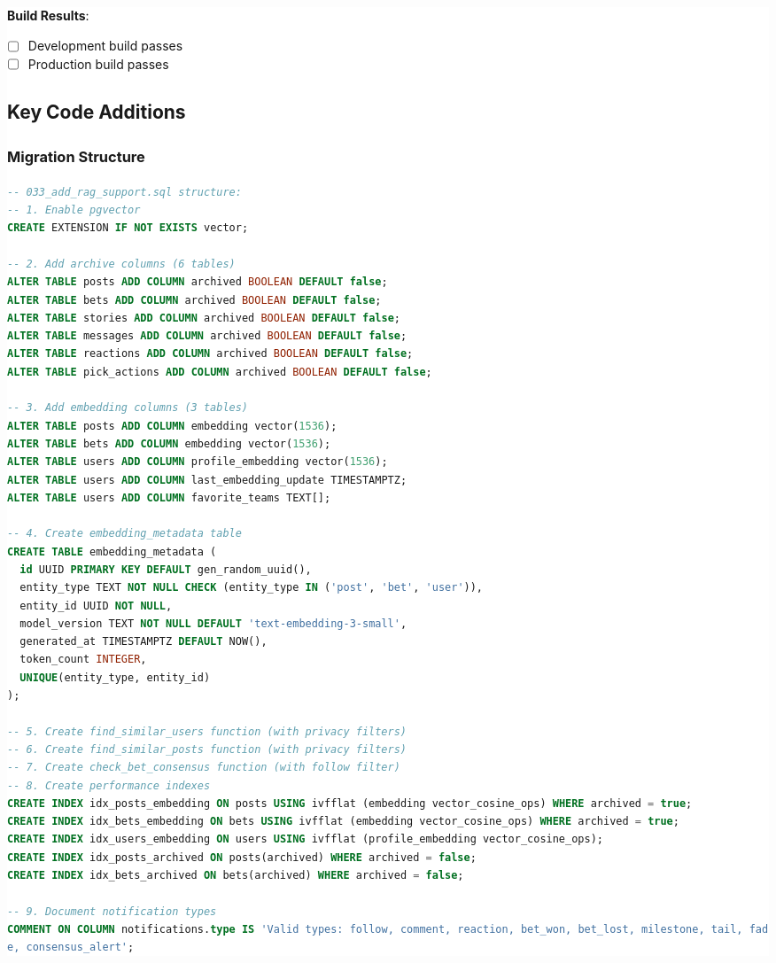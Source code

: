 **Build Results**:
- [ ] Development build passes
- [ ] Production build passes

## Key Code Additions

### Migration Structure
```sql
-- 033_add_rag_support.sql structure:
-- 1. Enable pgvector
CREATE EXTENSION IF NOT EXISTS vector;

-- 2. Add archive columns (6 tables)
ALTER TABLE posts ADD COLUMN archived BOOLEAN DEFAULT false;
ALTER TABLE bets ADD COLUMN archived BOOLEAN DEFAULT false;
ALTER TABLE stories ADD COLUMN archived BOOLEAN DEFAULT false;
ALTER TABLE messages ADD COLUMN archived BOOLEAN DEFAULT false;
ALTER TABLE reactions ADD COLUMN archived BOOLEAN DEFAULT false;
ALTER TABLE pick_actions ADD COLUMN archived BOOLEAN DEFAULT false;

-- 3. Add embedding columns (3 tables)
ALTER TABLE posts ADD COLUMN embedding vector(1536);
ALTER TABLE bets ADD COLUMN embedding vector(1536);
ALTER TABLE users ADD COLUMN profile_embedding vector(1536);
ALTER TABLE users ADD COLUMN last_embedding_update TIMESTAMPTZ;
ALTER TABLE users ADD COLUMN favorite_teams TEXT[];

-- 4. Create embedding_metadata table
CREATE TABLE embedding_metadata (
  id UUID PRIMARY KEY DEFAULT gen_random_uuid(),
  entity_type TEXT NOT NULL CHECK (entity_type IN ('post', 'bet', 'user')),
  entity_id UUID NOT NULL,
  model_version TEXT NOT NULL DEFAULT 'text-embedding-3-small',
  generated_at TIMESTAMPTZ DEFAULT NOW(),
  token_count INTEGER,
  UNIQUE(entity_type, entity_id)
);

-- 5. Create find_similar_users function (with privacy filters)
-- 6. Create find_similar_posts function (with privacy filters)
-- 7. Create check_bet_consensus function (with follow filter)
-- 8. Create performance indexes
CREATE INDEX idx_posts_embedding ON posts USING ivfflat (embedding vector_cosine_ops) WHERE archived = true;
CREATE INDEX idx_bets_embedding ON bets USING ivfflat (embedding vector_cosine_ops) WHERE archived = true;
CREATE INDEX idx_users_embedding ON users USING ivfflat (profile_embedding vector_cosine_ops);
CREATE INDEX idx_posts_archived ON posts(archived) WHERE archived = false;
CREATE INDEX idx_bets_archived ON bets(archived) WHERE archived = false;

-- 9. Document notification types
COMMENT ON COLUMN notifications.type IS 'Valid types: follow, comment, reaction, bet_won, bet_lost, milestone, tail, fade, consensus_alert';
```
